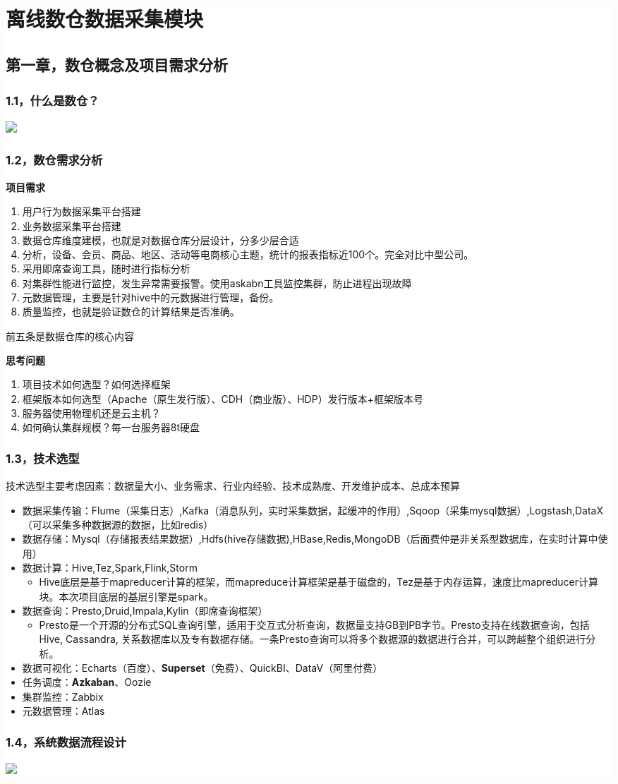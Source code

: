 # 离线数仓数据采集模块

## 第一章，数仓概念及项目需求分析

### 1.1，什么是数仓？

![](https://tprzfbucket.oss-cn-beijing.aliyuncs.com/hadoop/202106/09/154944-454057.png)

### 1.2，数仓需求分析

**项目需求**

1. 用户行为数据采集平台搭建
2. 业务数据采集平台搭建
3. 数据仓库维度建模，也就是对数据仓库分层设计，分多少层合适
4. 分析，设备、会员、商品、地区、活动等电商核心主题，统计的报表指标近100个。完全对比中型公司。
5. 采用即席查询工具，随时进行指标分析
6. 对集群性能进行监控，发生异常需要报警。使用askabn工具监控集群，防止进程出现故障
7. 元数据管理，主要是针对hive中的元数据进行管理，备份。
8. 质量监控，也就是验证数仓的计算结果是否准确。

前五条是数据仓库的核心内容

**思考问题**

1. 项目技术如何选型？如何选择框架
2. 框架版本如何选型（Apache（原生发行版）、CDH（商业版）、HDP）发行版本+框架版本号
3. 服务器使用物理机还是云主机？
4. 如何确认集群规模？每一台服务器8t硬盘

### 1.3，技术选型

技术选型主要考虑因素：数据量大小、业务需求、行业内经验、技术成熟度、开发维护成本、总成本预算

- 数据采集传输：Flume（采集日志）,Kafka（消息队列，实时采集数据，起缓冲的作用）,Sqoop（采集mysql数据）,Logstash,DataX（可以采集多种数据源的数据，比如redis）
- 数据存储：Mysql（存储报表结果数据）,Hdfs(hive存储数据),HBase,Redis,MongoDB（后面费仲是非关系型数据库，在实时计算中使用）
- 数据计算：Hive,Tez,Spark,Flink,Storm
  - Hive底层是基于mapreducer计算的框架，而mapreduce计算框架是基于磁盘的，Tez是基于内存运算，速度比mapreducer计算块。本次项目底层的基层引擎是spark。
- 数据查询：Presto,Druid,Impala,Kylin（即席查询框架）
  - Presto是一个开源的分布式SQL查询引擎，适用于交互式分析查询，数据量支持GB到PB字节。Presto支持在线数据查询，包括Hive, Cassandra, 关系数据库以及专有数据存储。一条Presto查询可以将多个数据源的数据进行合并，可以跨越整个组织进行分析。
- 数据可视化：Echarts（百度）、**Superset**（免费）、QuickBI、DataV（阿里付费）
- 任务调度：**Azkaban**、Oozie
- 集群监控：Zabbix
- 元数据管理：Atlas

### 1.4，系统数据流程设计

![](https://tprzfbucket.oss-cn-beijing.aliyuncs.com/hadoop/202104/26/124054-36867.png)
